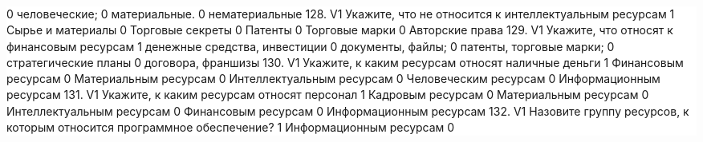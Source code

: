 0
человеческие;
0
материальные.
0
нематериальные
128.
V1 
Укажите, что не относится к интеллектуальным ресурсам
1
Сырье и материалы
0
Торговые секреты
0
Патенты
0
Торговые марки
0
Авторские права
129.
V1
Укажите, что относят к финансовым ресурсам
1
денежные средства, инвестиции
0
документы, файлы;
0
патенты, торговые марки;
0
стратегические планы
0
договора, франшизы
130.
V1
Укажите, к каким ресурсам относят наличные деньги
1
Финансовым ресурсам
0
Материальным ресурсам
0
Интеллектуальным ресурсам
0
Человеческим ресурсам
0
Информационным ресурсам
131.
V1
Укажите, к каким ресурсам относят персонал
1
Кадровым ресурсам
0
Материальным ресурсам
0
Интеллектуальным ресурсам
0
Финансовым ресурсам
0
Информационным ресурсам
132.
V1
Назовите группу ресурсов, к которым относится программное обеспечение?
1
Информационным ресурсам
0